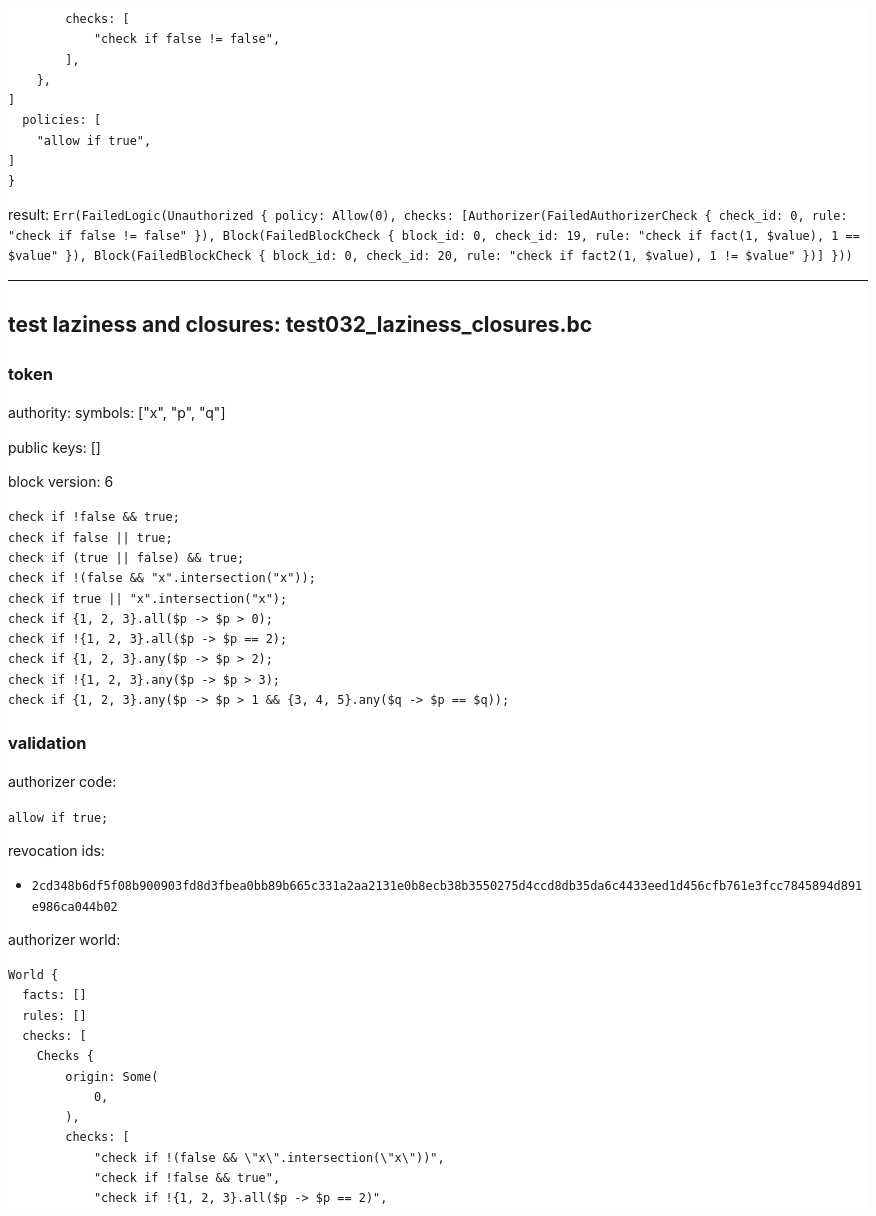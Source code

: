 ```
        checks: [
            "check if false != false",
        ],
    },
]
  policies: [
    "allow if true",
]
}
```

result: `Err(FailedLogic(Unauthorized { policy: Allow(0), checks: [Authorizer(FailedAuthorizerCheck { check_id: 0, rule: "check if false != false" }), Block(FailedBlockCheck { block_id: 0, check_id: 19, rule: "check if fact(1, $value), 1 == $value" }), Block(FailedBlockCheck { block_id: 0, check_id: 20, rule: "check if fact2(1, $value), 1 != $value" })] }))`


------------------------------

## test laziness and closures: test032_laziness_closures.bc
### token

authority:
symbols: ["x", "p", "q"]

public keys: []

block version: 6

```
check if !false && true;
check if false || true;
check if (true || false) && true;
check if !(false && "x".intersection("x"));
check if true || "x".intersection("x");
check if {1, 2, 3}.all($p -> $p > 0);
check if !{1, 2, 3}.all($p -> $p == 2);
check if {1, 2, 3}.any($p -> $p > 2);
check if !{1, 2, 3}.any($p -> $p > 3);
check if {1, 2, 3}.any($p -> $p > 1 && {3, 4, 5}.any($q -> $p == $q));
```

### validation

authorizer code:
```
allow if true;
```

revocation ids:
- `2cd348b6df5f08b900903fd8d3fbea0bb89b665c331a2aa2131e0b8ecb38b3550275d4ccd8db35da6c4433eed1d456cfb761e3fcc7845894d891e986ca044b02`

authorizer world:
```
World {
  facts: []
  rules: []
  checks: [
    Checks {
        origin: Some(
            0,
        ),
        checks: [
            "check if !(false && \"x\".intersection(\"x\"))",
            "check if !false && true",
            "check if !{1, 2, 3}.all($p -> $p == 2)",
```
